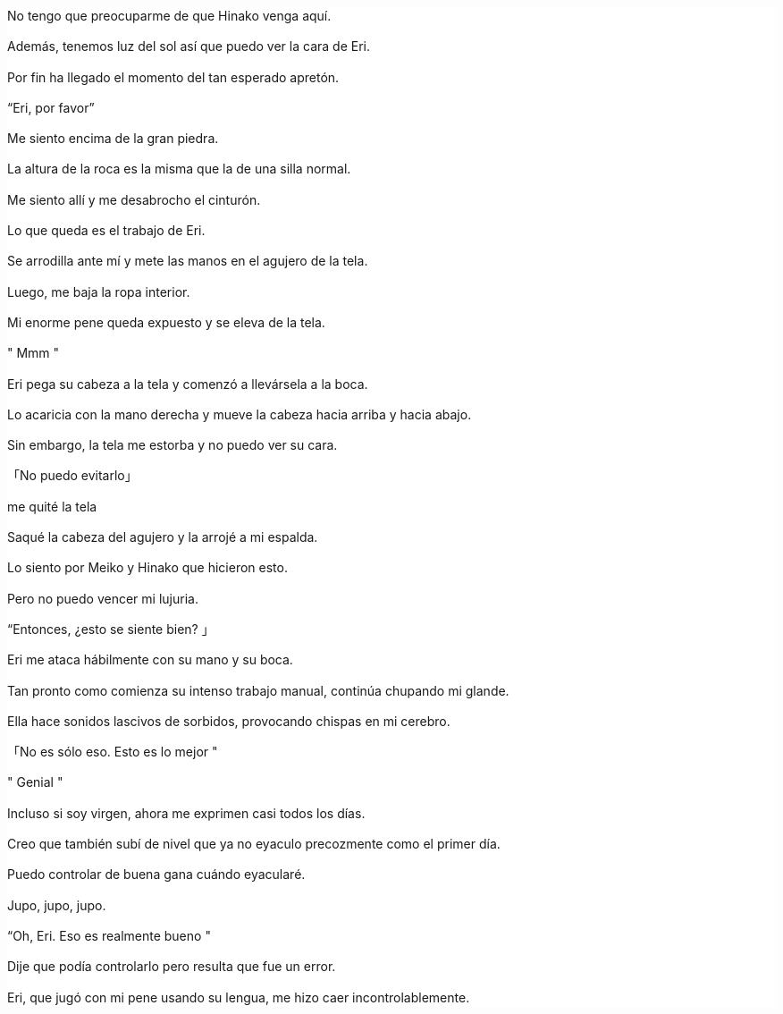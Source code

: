 No tengo que preocuparme de que Hinako venga aquí.

Además, tenemos luz del sol así que puedo ver la cara de Eri.

Por fin ha llegado el momento del tan esperado apretón.

“Eri, por favor”

Me siento encima de la gran piedra.

La altura de la roca es la misma que la de una silla normal.

Me siento allí y me desabrocho el cinturón.

Lo que queda es el trabajo de Eri.

Se arrodilla ante mí y mete las manos en el agujero de la tela.

Luego, me baja la ropa interior.

Mi enorme pene queda expuesto y se eleva de la tela.

" Mmm "

Eri pega su cabeza a la tela y comenzó a llevársela a la boca.

Lo acaricia con la mano derecha y mueve la cabeza hacia arriba y hacia abajo.

Sin embargo, la tela me estorba y no puedo ver su cara.

「No puedo evitarlo」

me quité la tela

Saqué la cabeza del agujero y la arrojé a mi espalda.

Lo siento por Meiko y Hinako que hicieron esto.

Pero no puedo vencer mi lujuria.

“Entonces, ¿esto se siente bien? 」

Eri me ataca hábilmente con su mano y su boca.

Tan pronto como comienza su intenso trabajo manual, continúa chupando mi glande.

Ella hace sonidos lascivos de sorbidos, provocando chispas en mi cerebro.

「No es sólo eso. Esto es lo mejor "

" Genial "

Incluso si soy virgen, ahora me exprimen casi todos los días.

Creo que también subí de nivel que ya no eyaculo precozmente como el primer día.

Puedo controlar de buena gana cuándo eyacularé.

Jupo, jupo, jupo.

“Oh, Eri. Eso es realmente bueno "

Dije que podía controlarlo pero resulta que fue un error.

Eri, que jugó con mi pene usando su lengua, me hizo caer incontrolablemente.
